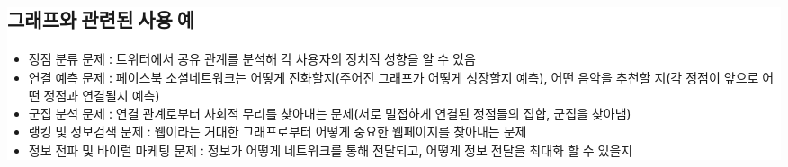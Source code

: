 ## 그래프와 관련된 사용 예

- 정점 분류 문제 : 트위터에서 공유 관계를 분석해 각 사용자의 정치적 성향을 알 수 있음
- 연결 예측 문제 : 페이스북 소셜네트워크는 어떻게 진화할지(주어진 그래프가 어떻게 성장할지 예측), 어떤 음악을 추천할 지(각 정점이 앞으로 어떤 정점과 연결될지 예측)
- 군집 분석 문제 : 연결 관계로부터 사회적 무리를 찾아내는 문제(서로 밀접하게 연결된 정점들의 집합, 군집을 찾아냄)
- 랭킹 및 정보검색 문제 : 웹이라는 거대한 그래프로부터 어떻게 중요한 웹페이지를 찾아내는 문제
- 정보 전파 및 바이럴 마케팅 문제 : 정보가 어떻게 네트워크를 통해 전달되고, 어떻게 정보 전달을 최대화 할 수 있을지